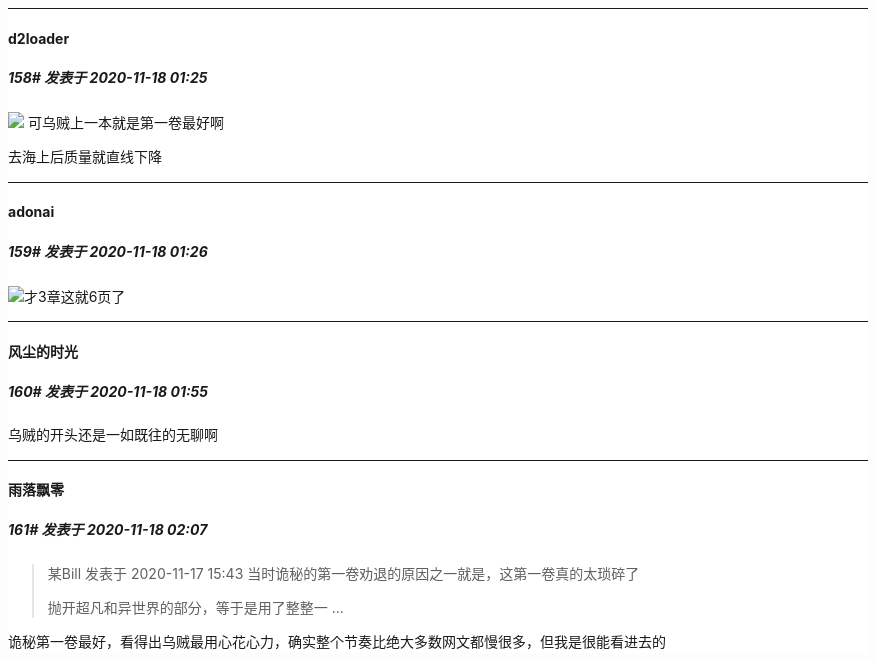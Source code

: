 


*****

####  d2loader  
##### 158#       发表于 2020-11-18 01:25



<img src="https://static.saraba1st.com/image/smiley/face2017/112.png" referrerpolicy="no-referrer"> 可乌贼上一本就是第一卷最好啊


去海上后质量就直线下降







*****

####  adonai  
##### 159#       发表于 2020-11-18 01:26



<img src="https://static.saraba1st.com/image/smiley/face2017/018.png" referrerpolicy="no-referrer">才3章这就6页了







*****

####  风尘的时光  
##### 160#       发表于 2020-11-18 01:55




乌贼的开头还是一如既往的无聊啊







*****

####  雨落飘零  
##### 161#       发表于 2020-11-18 02:07



<blockquote>某Bill 发表于 2020-11-17 15:43
当时诡秘的第一卷劝退的原因之一就是，这第一卷真的太琐碎了

抛开超凡和异世界的部分，等于是用了整整一 ...</blockquote>
诡秘第一卷最好，看得出乌贼最用心花心力，确实整个节奏比绝大多数网文都慢很多，但我是很能看进去的


